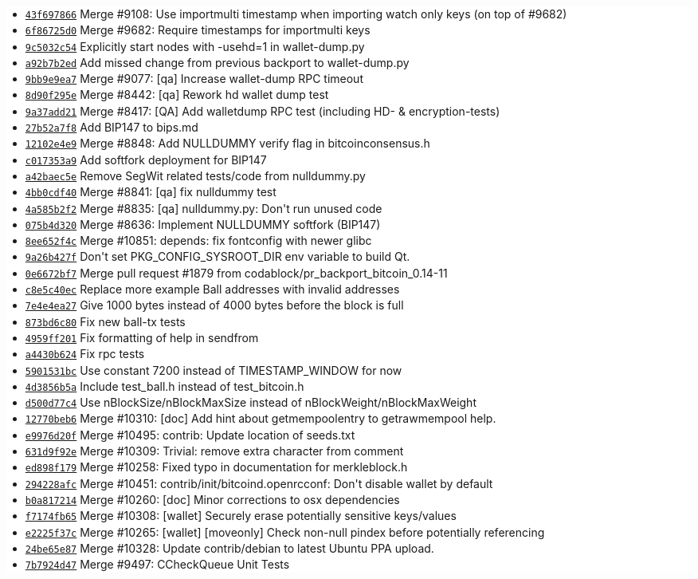 - [`43f697866`](https://we-conceived-the/ball/commit/43f697866) Merge #9108: Use importmulti timestamp when importing watch only keys (on top of #9682)
- [`6f86725d0`](https://we-conceived-the/ball/commit/6f86725d0) Merge #9682: Require timestamps for importmulti keys
- [`9c5032c54`](https://we-conceived-the/ball/commit/9c5032c54) Explicitly start nodes with -usehd=1 in wallet-dump.py
- [`a92b7b2ed`](https://we-conceived-the/ball/commit/a92b7b2ed) Add missed change from previous backport to wallet-dump.py
- [`9bb9e9ea7`](https://we-conceived-the/ball/commit/9bb9e9ea7) Merge #9077: [qa] Increase wallet-dump RPC timeout
- [`8d90f295e`](https://we-conceived-the/ball/commit/8d90f295e) Merge #8442: [qa] Rework hd wallet dump test
- [`9a37add21`](https://we-conceived-the/ball/commit/9a37add21) Merge #8417: [QA] Add walletdump RPC test (including HD- & encryption-tests)
- [`27b52a7f8`](https://we-conceived-the/ball/commit/27b52a7f8) Add BIP147 to bips.md
- [`12102e4e9`](https://we-conceived-the/ball/commit/12102e4e9) Merge #8848: Add NULLDUMMY verify flag in bitcoinconsensus.h
- [`c017353a9`](https://we-conceived-the/ball/commit/c017353a9) Add softfork deployment for BIP147
- [`a42baec5e`](https://we-conceived-the/ball/commit/a42baec5e) Remove SegWit related tests/code from nulldummy.py
- [`4bb0cdf40`](https://we-conceived-the/ball/commit/4bb0cdf40) Merge #8841: [qa] fix nulldummy test
- [`4a585b2f2`](https://we-conceived-the/ball/commit/4a585b2f2) Merge #8835: [qa] nulldummy.py: Don't run unused code
- [`075b4d320`](https://we-conceived-the/ball/commit/075b4d320) Merge #8636: Implement NULLDUMMY softfork (BIP147)
- [`8ee652f4c`](https://we-conceived-the/ball/commit/8ee652f4c) Merge #10851: depends: fix fontconfig with newer glibc
- [`9a26b427f`](https://we-conceived-the/ball/commit/9a26b427f) Don't set PKG_CONFIG_SYSROOT_DIR env variable to build Qt.
- [`0e6672bf7`](https://we-conceived-the/ball/commit/0e6672bf7) Merge pull request #1879 from codablock/pr_backport_bitcoin_0.14-11
- [`c8e5c40ec`](https://we-conceived-the/ball/commit/c8e5c40ec) Replace more example Ball addresses with invalid addresses
- [`7e4e4ea27`](https://we-conceived-the/ball/commit/7e4e4ea27) Give 1000 bytes instead of 4000 bytes before the block is full
- [`873bd6c80`](https://we-conceived-the/ball/commit/873bd6c80) Fix new ball-tx tests
- [`4959ff201`](https://we-conceived-the/ball/commit/4959ff201) Fix formatting of help in sendfrom
- [`a4430b624`](https://we-conceived-the/ball/commit/a4430b624) Fix rpc tests
- [`5901531bc`](https://we-conceived-the/ball/commit/5901531bc) Use constant 7200 instead of TIMESTAMP_WINDOW for now
- [`4d3856b5a`](https://we-conceived-the/ball/commit/4d3856b5a) Include test_ball.h instead of test_bitcoin.h
- [`d500d77c4`](https://we-conceived-the/ball/commit/d500d77c4) Use nBlockSize/nBlockMaxSize instead of nBlockWeight/nBlockMaxWeight
- [`12770beb6`](https://we-conceived-the/ball/commit/12770beb6) Merge #10310: [doc] Add hint about getmempoolentry to getrawmempool help.
- [`e9976d20f`](https://we-conceived-the/ball/commit/e9976d20f) Merge #10495: contrib: Update location of seeds.txt
- [`631d9f92e`](https://we-conceived-the/ball/commit/631d9f92e) Merge #10309: Trivial: remove extra character from comment
- [`ed898f179`](https://we-conceived-the/ball/commit/ed898f179) Merge #10258: Fixed typo in documentation for merkleblock.h
- [`294228afc`](https://we-conceived-the/ball/commit/294228afc) Merge #10451: contrib/init/bitcoind.openrcconf: Don't disable wallet by default
- [`b0a817214`](https://we-conceived-the/ball/commit/b0a817214) Merge #10260: [doc] Minor corrections to osx dependencies
- [`f7174fb65`](https://we-conceived-the/ball/commit/f7174fb65) Merge #10308: [wallet] Securely erase potentially sensitive keys/values
- [`e2225f37c`](https://we-conceived-the/ball/commit/e2225f37c) Merge #10265: [wallet] [moveonly] Check non-null pindex before potentially referencing
- [`24be65e87`](https://we-conceived-the/ball/commit/24be65e87) Merge #10328: Update contrib/debian to latest Ubuntu PPA upload.
- [`7b7924d47`](https://we-conceived-the/ball/commit/7b7924d47) Merge #9497: CCheckQueue Unit Tests